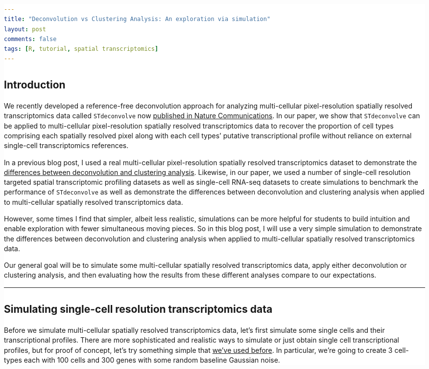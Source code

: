 ```yaml
---
title: "Deconvolution vs Clustering Analysis: An exploration via simulation"
layout: post
comments: false
tags: [R, tutorial, spatial transcriptomics]
---
```



## Introduction

We recently developed a reference-free deconvolution approach for
analyzing multi-cellular pixel-resolution spatially resolved
transcriptomics data called `STdeconvolve` now [published in Nature
Communications](https://www.nature.com/articles/s41467-022-30033-z). In
our paper, we show that `STdeconvolve` can be applied to multi-cellular
pixel-resolution spatially resolved transcriptomics data to recover the
proportion of cell types comprising each spatially resolved pixel along
with each cell types’ putative transcriptional profile without reliance
on external single-cell transcriptomics references.

In a previous blog post, I used a real multi-cellular pixel-resolution
spatially resolved transcriptomics dataset to demonstrate the
[differences between deconvolution and clustering
analysis](https://jef.works/blog/2022/05/03/deconvolution-vs-clustering/).
Likewise, in our paper, we used a number of single-cell resolution
targeted spatial transcriptomic profiling datasets as well as single-cell
RNA-seq datasets to create simulations to benchmark the performance of
`STdeconvolve` as well as demonstrate the differences between
deconvolution and clustering analysis when applied to multi-cellular
spatially resolved transcriptomics data.

However, some times I find that simpler, albeit less realistic,
simulations can be more helpful for students to build intuition 
and enable exploration with fewer simultaneous moving pieces. So in this blog
post, I will use a very simple simulation to demonstrate the differences
between deconvolution and clustering analysis when applied to
multi-cellular spatially resolved transcriptomics data.

Our general goal will be to simulate some multi-cellular spatially resolved transcriptomics data, 
apply either deconvolution or clustering analysis, and then evaluating how the results from these different
analyses compare to our expectations.

---

## Simulating single-cell resolution transcriptomics data

Before we simulate multi-cellular spatially resolved transcriptomics data, 
let’s first simulate some single cells and their transcriptional
profiles. There are more sophisticated and realistic ways to simulate or just obtain
single cell transcriptional profiles, but for proof of concept, let’s
try something simple that [we’ve used
before](https://jef.works/blog/2019/05/17/scRNAseq-Dimensionality-Reduction-with-Deep-Learning-in-R-using-Keras/).
In particular, we’re going to create 3 cell-types each with 100 cells
and 300 genes with some random baseline Gaussian noise.
